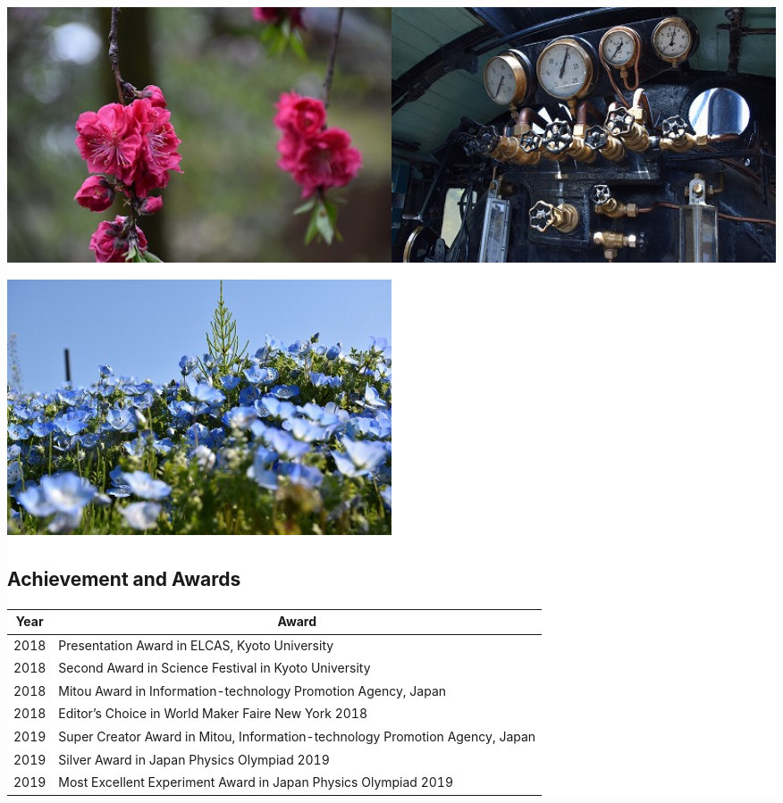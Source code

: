 <img src="../img/photo2.jpg" alt="photo2" style="width:50%;" /><img src="../img/photo3.jpg" alt="photo3" style="width:50%;" />

<img src="../img/photo4.jpg" alt="photo4" style="width:50%;" />



## Achievement and Awards

| Year | Award                                                        |
| ---- | ------------------------------------------------------------ |
| 2018 | Presentation Award in ELCAS, Kyoto University                |
| 2018 | Second Award in Science Festival in Kyoto University         |
| 2018 | Mitou Award in Information-technology Promotion Agency, Japan |
| 2018 | Editor’s Choice in World Maker Faire New York 2018           |
| 2019 | Super Creator Award in Mitou, Information-technology Promotion Agency, Japan |
| 2019 | Silver Award in Japan Physics Olympiad 2019                  |
| 2019 | Most Excellent Experiment Award in Japan Physics Olympiad 2019 |